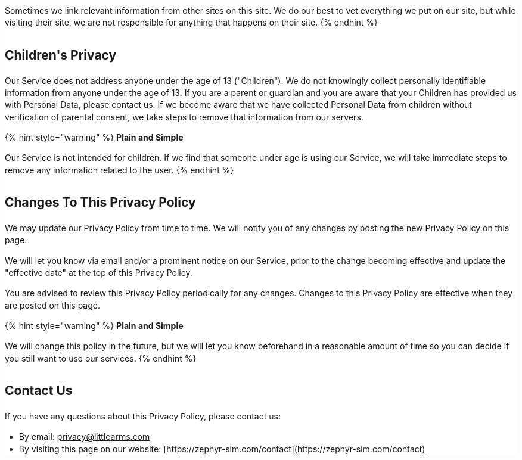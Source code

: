 Sometimes we link relevant information from other sites on this site. We do our best to vet everything we put on our site, but while visiting their site, we are not responsible for anything that happens on their site.
{% endhint %}

## Children's Privacy

Our Service does not address anyone under the age of 13 ("Children"). We do not knowingly collect personally identifiable information from anyone under the age of 13. If you are a parent or guardian and you are aware that your Children has provided us with Personal Data, please contact us. If we become aware that we have collected Personal Data from children without verification of parental consent, we take steps to remove that information from our servers.

{% hint style="warning" %}
**Plain and Simple**

Our Service is not intended for children. If we find that someone under age is using our Service, we will take immediate steps to remove any information related to the user.
{% endhint %}

## Changes To This Privacy Policy

We may update our Privacy Policy from time to time. We will notify you of any changes by posting the new Privacy Policy on this page.

We will let you know via email and/or a prominent notice on our Service, prior to the change becoming effective and update the "effective date" at the top of this Privacy Policy.

You are advised to review this Privacy Policy periodically for any changes. Changes to this Privacy Policy are effective when they are posted on this page.

{% hint style="warning" %}
**Plain and Simple**

We will change this policy in the future, but we will let you know beforehand in a reasonable amount of time so you can decide if you still want to use our services.
{% endhint %}

## Contact Us

If you have any questions about this Privacy Policy, please contact us:

* By email: [privacy@littlearms.com](mailto:privacy@littlearms.com)
* By visiting this page on our website: [https://zephyr-sim.com/contact](https://zephyr-sim.com/contact)
